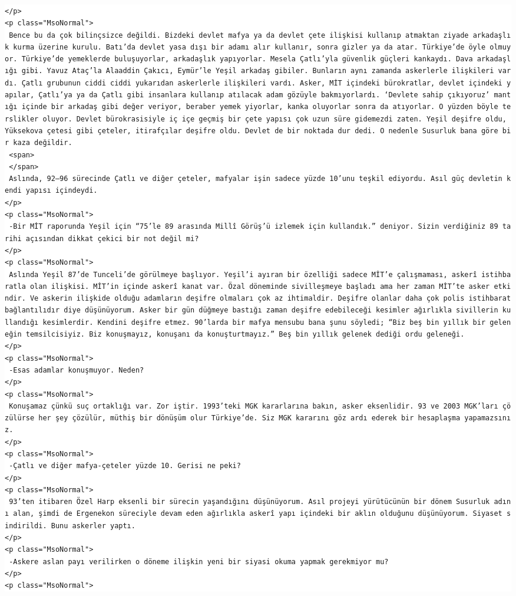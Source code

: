     </p>
    <p class="MsoNormal">
     Bence bu da çok bilinçsizce değildi. Bizdeki devlet mafya ya da devlet çete ilişkisi kullanıp atmaktan ziyade arkadaşlık kurma üzerine kurulu. Batı’da devlet yasa dışı bir adamı alır kullanır, sonra gizler ya da atar. Türkiye’de öyle olmuyor. Türkiye’de yemeklerde buluşuyorlar, arkadaşlık yapıyorlar. Mesela Çatlı’yla güvenlik güçleri kankaydı. Dava arkadaşlığı gibi. Yavuz Ataç’la Alaaddin Çakıcı, Eymür’le Yeşil arkadaş gibiler. Bunların aynı zamanda askerlerle ilişkileri vardı. Çatlı grubunun ciddi ciddi yukarıdan askerlerle ilişkileri vardı. Asker, MİT içindeki bürokratlar, devlet içindeki yapılar, Çatlı’ya ya da Çatlı gibi insanlara kullanıp atılacak adam gözüyle bakmıyorlardı. ‘Devlete sahip çıkıyoruz’ mantığı içinde bir arkadaş gibi değer veriyor, beraber yemek yiyorlar, kanka oluyorlar sonra da atıyorlar. O yüzden böyle terslikler oluyor. Devlet bürokrasisiyle iç içe geçmiş bir çete yapısı çok uzun süre gidemezdi zaten. Yeşil deşifre oldu, Yüksekova çetesi gibi çeteler, itirafçılar deşifre oldu. Devlet de bir noktada dur dedi. O nedenle Susurluk bana göre bir kaza değildir.
     <span>
     </span>
     Aslında, 92–96 sürecinde Çatlı ve diğer çeteler, mafyalar işin sadece yüzde 10’unu teşkil ediyordu. Asıl güç devletin kendi yapısı içindeydi.
    </p>
    <p class="MsoNormal">
     -Bir MİT raporunda Yeşil için “75’le 89 arasında Millî Görüş’ü izlemek için kullandık.” deniyor. Sizin verdiğiniz 89 tarihi açısından dikkat çekici bir not değil mi?
    </p>
    <p class="MsoNormal">
     Aslında Yeşil 87’de Tunceli’de görülmeye başlıyor. Yeşil’i ayıran bir özelliği sadece MİT’e çalışmaması, askerî istihbaratla olan ilişkisi. MİT’in içinde askerî kanat var. Özal döneminde sivilleşmeye başladı ama her zaman MİT’te asker etkindir. Ve askerin ilişkide olduğu adamların deşifre olmaları çok az ihtimaldir. Deşifre olanlar daha çok polis istihbarat bağlantılıdır diye düşünüyorum. Asker bir gün düğmeye bastığı zaman deşifre edebileceği kesimler ağırlıkla sivillerin kullandığı kesimlerdir. Kendini deşifre etmez. 90’larda bir mafya mensubu bana şunu söyledi; “Biz beş bin yıllık bir geleneğin temsilcisiyiz. Biz konuşmayız, konuşanı da konuşturtmayız.” Beş bin yıllık gelenek dediği ordu geleneği.
    </p>
    <p class="MsoNormal">
     -Esas adamlar konuşmuyor. Neden?
    </p>
    <p class="MsoNormal">
     Konuşamaz çünkü suç ortaklığı var. Zor iştir. 1993’teki MGK kararlarına bakın, asker eksenlidir. 93 ve 2003 MGK’ları çözülürse her şey çözülür, müthiş bir dönüşüm olur Türkiye’de. Siz MGK kararını göz ardı ederek bir hesaplaşma yapamazsınız.
    </p>
    <p class="MsoNormal">
     -Çatlı ve diğer mafya-çeteler yüzde 10. Gerisi ne peki?
    </p>
    <p class="MsoNormal">
     93’ten itibaren Özel Harp eksenli bir sürecin yaşandığını düşünüyorum. Asıl projeyi yürütücünün bir dönem Susurluk adını alan, şimdi de Ergenekon süreciyle devam eden ağırlıkla askerî yapı içindeki bir aklın olduğunu düşünüyorum. Siyaset sindirildi. Bunu askerler yaptı.
    </p>
    <p class="MsoNormal">
     -Askere aslan payı verilirken o döneme ilişkin yeni bir siyasi okuma yapmak gerekmiyor mu?
    </p>
    <p class="MsoNormal">